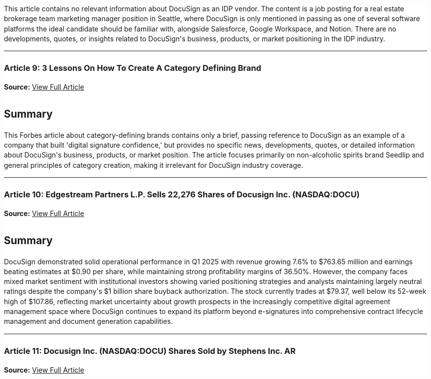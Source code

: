 This article contains no relevant information about DocuSign as an IDP vendor. The content is a job posting for a real estate brokerage team marketing manager position in Seattle, where DocuSign is only mentioned in passing as one of several software platforms the ideal candidate should be familiar with, alongside Salesforce, Google Workspace, and Notion. There are no developments, quotes, or insights related to DocuSign's business, products, or market positioning in the IDP industry.



---

### Article 9: 3 Lessons On How To Create A Category Defining Brand

**Source:** [View Full Article](https://www.forbes.com/sites/jessicamendoza1/2025/07/20/3-lessons-on-how-to-create-a-category-defining-brand/)

## Summary

This Forbes article about category-defining brands contains only a brief, passing reference to DocuSign as an example of a company that built 'digital signature confidence,' but provides no specific news, developments, quotes, or detailed information about DocuSign's business, products, or market position. The article focuses primarily on non-alcoholic spirits brand Seedlip and general principles of category creation, making it irrelevant for DocuSign industry coverage.



---

### Article 10: Edgestream Partners L.P. Sells 22,276 Shares of Docusign Inc. (NASDAQ:DOCU)

**Source:** [View Full Article](https://www.etfdailynews.com/2025/07/20/edgestream-partners-l-p-sells-22276-shares-of-docusign-inc-nasdaqdocu/)

## Summary

DocuSign demonstrated solid operational performance in Q1 2025 with revenue growing 7.6% to $763.65 million and earnings beating estimates at $0.90 per share, while maintaining strong profitability margins of 36.50%. However, the company faces mixed market sentiment with institutional investors showing varied positioning strategies and analysts maintaining largely neutral ratings despite the company's $1 billion share buyback authorization. The stock currently trades at $79.37, well below its 52-week high of $107.86, reflecting market uncertainty about growth prospects in the increasingly competitive digital agreement management space where DocuSign continues to expand its platform beyond e-signatures into comprehensive contract lifecycle management and document generation capabilities.



---

### Article 11: Docusign Inc. (NASDAQ:DOCU) Shares Sold by Stephens Inc. AR

**Source:** [View Full Article](https://www.etfdailynews.com/2025/07/20/docusign-inc-nasdaqdocu-shares-sold-by-stephens-inc-ar/)

